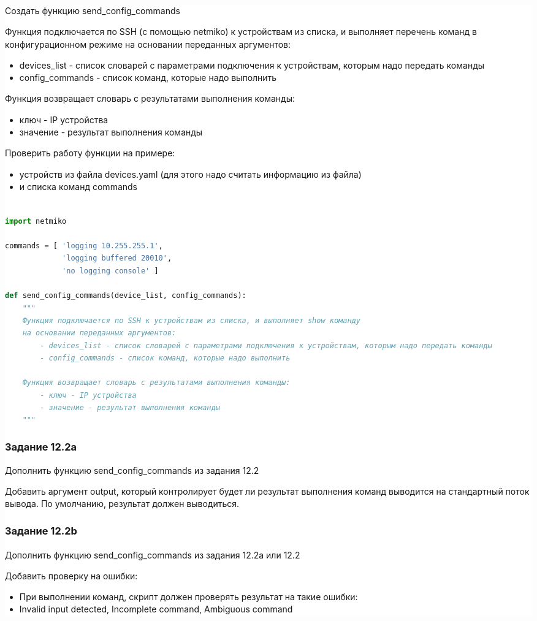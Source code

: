 Создать функцию send_config_commands

Функция подключается по SSH (с помощью netmiko) к устройствам из списка, и выполняет перечень команд в конфигурационном режиме
на основании переданных аргументов:
* devices_list - список словарей с параметрами подключения к устройствам, которым надо передать команды
* config_commands - список команд, которые надо выполнить

Функция возвращает словарь с результатами выполнения команды:
* ключ - IP устройства
* значение - результат выполнения команды

Проверить работу функции на примере:
* устройств из файла devices.yaml (для этого надо считать информацию из файла)
* и списка команд commands

```python

import netmiko

commands = [ 'logging 10.255.255.1',
             'logging buffered 20010',
             'no logging console' ]

def send_config_commands(device_list, config_commands):
    """
    Функция подключается по SSH к устройствам из списка, и выполняет show команду
    на основании переданных аргументов:
        - devices_list - список словарей с параметрами подключения к устройствам, которым надо передать команды
        - config_commands - список команд, которые надо выполнить
    
    Функция возвращает словарь с результатами выполнения команды:
        - ключ - IP устройства
        - значение - результат выполнения команды
    """


```

### Задание 12.2a

Дополнить функцию send_config_commands из задания 12.2

Добавить аргумент output, который контролирует будет ли результат выполнения команд выводится на стандартный поток вывода.
По умолчанию, результат должен выводиться.


### Задание 12.2b

Дополнить функцию send_config_commands из задания 12.2a или 12.2

Добавить проверку на ошибки:
* При выполнении команд, скрипт должен проверять результат на такие ошибки:
 * Invalid input detected, Incomplete command, Ambiguous command
